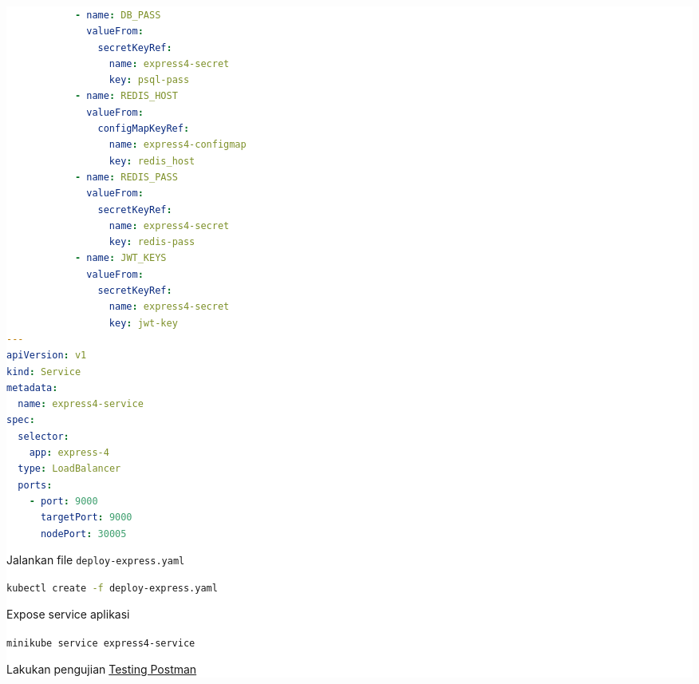 ```yaml
            - name: DB_PASS
              valueFrom:
                secretKeyRef:
                  name: express4-secret
                  key: psql-pass
            - name: REDIS_HOST
              valueFrom:
                configMapKeyRef:
                  name: express4-configmap
                  key: redis_host
            - name: REDIS_PASS
              valueFrom:
                secretKeyRef:
                  name: express4-secret
                  key: redis-pass
            - name: JWT_KEYS
              valueFrom:
                secretKeyRef:
                  name: express4-secret
                  key: jwt-key
---
apiVersion: v1
kind: Service
metadata:
  name: express4-service
spec:
  selector:
    app: express-4
  type: LoadBalancer
  ports:
    - port: 9000
      targetPort: 9000
      nodePort: 30005
```

Jalankan file `deploy-express.yaml`
```bash
kubectl create -f deploy-express.yaml
```

Expose service aplikasi
```bash
minikube service express4-service
```

Lakukan pengujian [Testing Postman](#testing-postman)